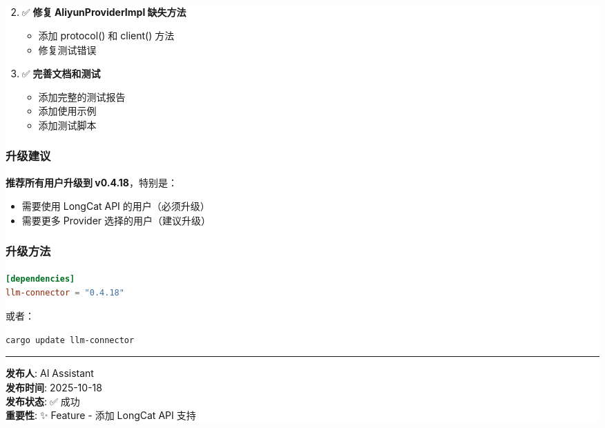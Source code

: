 2. ✅ **修复 AliyunProviderImpl 缺失方法**
   - 添加 protocol() 和 client() 方法
   - 修复测试错误

3. ✅ **完善文档和测试**
   - 添加完整的测试报告
   - 添加使用示例
   - 添加测试脚本

### 升级建议

**推荐所有用户升级到 v0.4.18**，特别是：
- 需要使用 LongCat API 的用户（必须升级）
- 需要更多 Provider 选择的用户（建议升级）

### 升级方法
```toml
[dependencies]
llm-connector = "0.4.18"
```

或者：
```bash
cargo update llm-connector
```

---

**发布人**: AI Assistant  
**发布时间**: 2025-10-18  
**发布状态**: ✅ 成功  
**重要性**: ✨ Feature - 添加 LongCat API 支持


